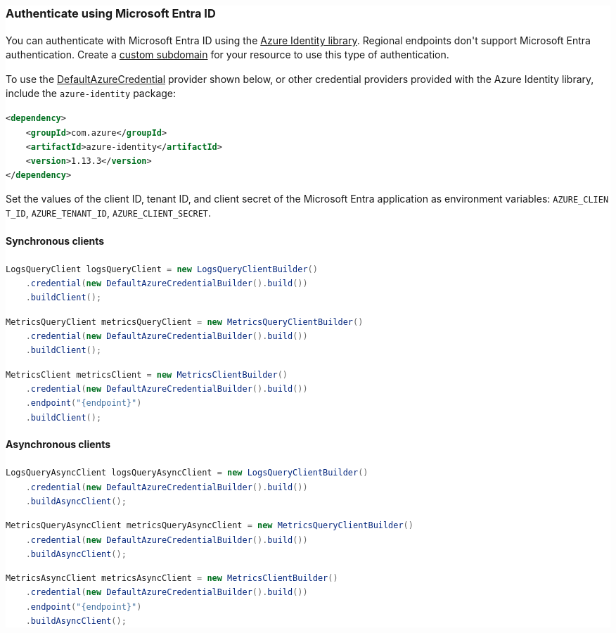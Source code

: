 ### Authenticate using Microsoft Entra ID

You can authenticate with Microsoft Entra ID using the [Azure Identity library][azure_identity]. Regional endpoints don't support Microsoft Entra authentication. Create a [custom subdomain][custom_subdomain] for your resource to use this type of authentication.

To use the [DefaultAzureCredential][DefaultAzureCredential] provider shown below, or other credential providers provided with the Azure Identity library, include the `azure-identity` package:

[//]: # ({x-version-update-start;com.azure:azure-identity;dependency})
```xml
<dependency>
    <groupId>com.azure</groupId>
    <artifactId>azure-identity</artifactId>
    <version>1.13.3</version>
</dependency>
```
[//]: # ({x-version-update-end})

Set the values of the client ID, tenant ID, and client secret of the Microsoft Entra application as environment variables: `AZURE_CLIENT_ID`, `AZURE_TENANT_ID`, `AZURE_CLIENT_SECRET`.

#### Synchronous clients

```java readme-sample-createLogsQueryClient
LogsQueryClient logsQueryClient = new LogsQueryClientBuilder()
    .credential(new DefaultAzureCredentialBuilder().build())
    .buildClient();
```

```java readme-sample-createMetricsQueryClient
MetricsQueryClient metricsQueryClient = new MetricsQueryClientBuilder()
    .credential(new DefaultAzureCredentialBuilder().build())
    .buildClient();
```

```java readme-sample-createMetricsClient
MetricsClient metricsClient = new MetricsClientBuilder()
    .credential(new DefaultAzureCredentialBuilder().build())
    .endpoint("{endpoint}")
    .buildClient();
```

#### Asynchronous clients

```java readme-sample-createLogsQueryAsyncClient
LogsQueryAsyncClient logsQueryAsyncClient = new LogsQueryClientBuilder()
    .credential(new DefaultAzureCredentialBuilder().build())
    .buildAsyncClient();
```

```java readme-sample-createMetricsQueryAsyncClient
MetricsQueryAsyncClient metricsQueryAsyncClient = new MetricsQueryClientBuilder()
    .credential(new DefaultAzureCredentialBuilder().build())
    .buildAsyncClient();
```

```java readme-sample-createMetricsAsyncClient
MetricsAsyncClient metricsAsyncClient = new MetricsClientBuilder()
    .credential(new DefaultAzureCredentialBuilder().build())
    .endpoint("{endpoint}")
    .buildAsyncClient();
```


[//]: # ({x-version-update-start;com.azure:azure-monitor-query;current})
[azure_identity]: https://github.com/Azure/azure-sdk-for-java/blob/main/sdk/identity/azure-identity/README.md
[azure_monitor_create_using_portal]: https://learn.microsoft.com/azure/azure-monitor/logs/quick-create-workspace
[azure_monitor_overview]: https://learn.microsoft.com/azure/azure-monitor/overview
[azure_subscription]: https://azure.microsoft.com/free/java
[changelog]: https://github.com/Azure/azure-sdk-for-java/blob/main/sdk/monitor/azure-monitor-query/CHANGELOG.md
[custom_subdomain]: https://learn.microsoft.com/azure/cognitive-services/authentication?tabs=powershell#create-a-resource-with-a-custom-subdomain
[DefaultAzureCredential]: https://github.com/Azure/azure-sdk-for-java/blob/main/sdk/identity/azure-identity/README.md#defaultazurecredential
[jdk_link]: https://learn.microsoft.com/java/azure/jdk/?view=azure-java-stable
[kusto_query_language]: https://learn.microsoft.com/azure/data-explorer/kusto/query/
[log_levels]: https://github.com/Azure/azure-sdk-for-java/blob/main/sdk/core/azure-core/src/main/java/com/azure/core/util/logging/ClientLogger.java
[msdocs_apiref]: https://learn.microsoft.com/java/api/com.azure.monitor.query?view=azure-java-stable
[package]: https://central.sonatype.com/artifact/com.azure/azure-monitor-query
[samples]: https://github.com/Azure/azure-sdk-for-java/blob/main/sdk/monitor/azure-monitor-query/src/samples/java/README.md
[source]: https://github.com/Azure/azure-sdk-for-java/tree/main/sdk/monitor/azure-monitor-query/src
[performance_tuning]: https://github.com/Azure/azure-sdk-for-java/wiki/Performance-Tuning
[service_limits]: https://learn.microsoft.com/azure/azure-monitor/service-limits#log-queries-and-language
[cla]: https://cla.microsoft.com
[coc]: https://opensource.microsoft.com/codeofconduct/
[coc_faq]: https://opensource.microsoft.com/codeofconduct/faq/
[coc_contact]: mailto:opencode@microsoft.com